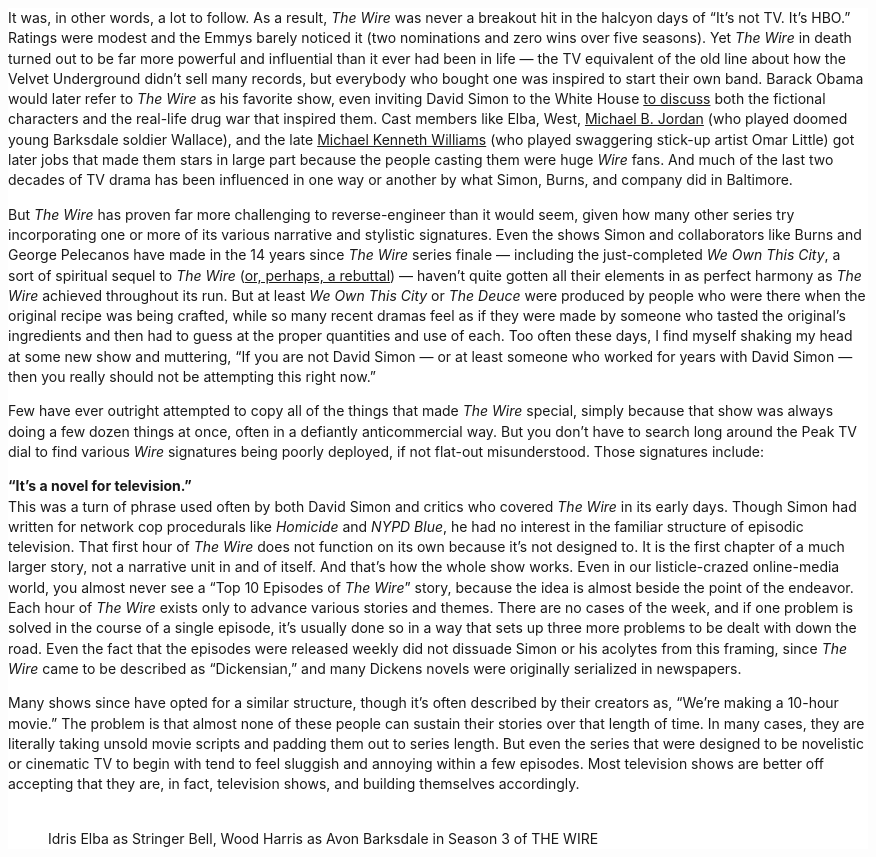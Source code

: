<p>It was, in other words, a lot to follow. As a result, <i>The Wire </i>was never a breakout hit in the halcyon days of “It’s not TV. It’s HBO.” Ratings were modest and the Emmys barely noticed it (two nominations and zero wins over five seasons). Yet <i>The Wire </i>in death turned out to be far more powerful and influential than it ever had been in life — the TV equivalent of the old line about how the Velvet Underground didn’t sell many records, but everybody who bought one was inspired to start their own band. Barack Obama would later refer to <i>The Wire </i>as his favorite show, even inviting David Simon to the White House <a href="https://www.youtube.com/watch?v=xWY79JCfhjw">to discuss</a> both the fictional characters and the real-life drug war that inspired them. Cast members like Elba, West, <a data-tag="michael-b-jordan" href="https://www.rollingstone.com/t/michael-b-jordan/">Michael B. Jordan</a> (who played doomed young Barksdale soldier Wallace), and the late <a data-tag="michael-kenneth-williams" href="https://www.rollingstone.com/t/michael-kenneth-williams/">Michael Kenneth Williams</a> (who played swaggering stick-up artist Omar Little) got later jobs that made them stars in large part because the people casting them were huge <i>Wire </i>fans. And much of the last two decades of TV drama has been influenced in one way or another by what Simon, Burns, and company did in Baltimore.</p>
<p>But <i>The Wire </i>has proven far more challenging to reverse-engineer than it would seem, given how many other series try incorporating one or more of its various narrative and stylistic signatures. Even the shows Simon and collaborators like Burns and George Pelecanos have made in the 14 years since <i>The Wire </i>series finale — including the just-completed <i>We Own This City</i>, a sort of spiritual sequel to <i>The Wire</i> (<a href="https://www.rollingstone.com/tv/tv-reviews/we-own-this-city-review-1337116/">or, perhaps, a rebuttal</a>) — haven’t quite gotten all their elements in as perfect harmony as <i>The Wire </i>achieved throughout its run. But at least <i>We Own This City </i>or <i>The Deuce</i> were produced by people who were there when the original recipe was being crafted, while so many recent dramas feel as if they were made by someone who tasted the original’s ingredients and then had to guess at the proper quantities and use of each. Too often these days, I find myself shaking my head at some new show and muttering, “If you are not David Simon — or at least someone who worked for years with David Simon — then you really should not be attempting this right now.”</p>
<p>Few have ever outright attempted to copy all of the things that made <i>The Wire </i>special, simply because that show was always doing a few dozen things at once, often in a defiantly anticommercial way. But you don’t have to search long around the Peak TV dial to find various <i>Wire </i>signatures being poorly deployed, if not flat-out misunderstood. Those signatures include:</p>
<p><b>“It’s a novel for television.”<br/>
</b>This was a turn of phrase used often by both David Simon and critics who covered <i>The Wire </i>in its early days. Though Simon had written for network cop procedurals like <i>Homicide </i>and <i>NYPD Blue</i>, he had no interest in the familiar structure of episodic television. That first hour of <i>The Wire </i>does not function on its own because it’s not designed to. It is the first chapter of a much larger story, not a narrative unit in and of itself. And that’s how the whole show works. Even in our listicle-crazed online-media world, you almost never see a “Top 10 Episodes of <i>The Wire</i>” story, because the idea is almost beside the point of the endeavor. Each hour of <i>The Wire </i>exists only to advance various stories and themes. There are no cases of the week, and if one problem is solved in the course of a single episode, it’s usually done so in a way that sets up three more problems to be dealt with down the road. Even the fact that the episodes were released weekly did not dissuade Simon or his acolytes from this framing, since <i>The Wire </i>came to be described as “Dickensian,” and many Dickens novels were originally serialized in newspapers.</p>
<p>Many shows since have opted for a similar structure, though it’s often described by their creators as, “We’re making a 10-hour movie.” The problem is that almost none of these people can sustain their stories over that length of time. In many cases, they are literally taking unsold movie scripts and padding them out to series length. But even the series that were designed to be novelistic or cinematic TV to begin with tend to feel sluggish and annoying within a few episodes. Most television shows are better off accepting that they are, in fact, television shows, and building themselves accordingly.</p>
<figure><img alt="" data-lazy-src="https://www.rollingstone.com/wp-content/uploads/2022/06/3.02-Stringer-and-Barksdale_rgb_.jpg" src="https://www.rollingstone.com/wp-content/uploads/2022/06/3.02-Stringer-and-Barksdale_rgb_.jpg"/><figcaption>Idris Elba as Stringer Bell, Wood Harris as Avon Barksdale in Season 3 of THE WIRE</figcaption></figure>